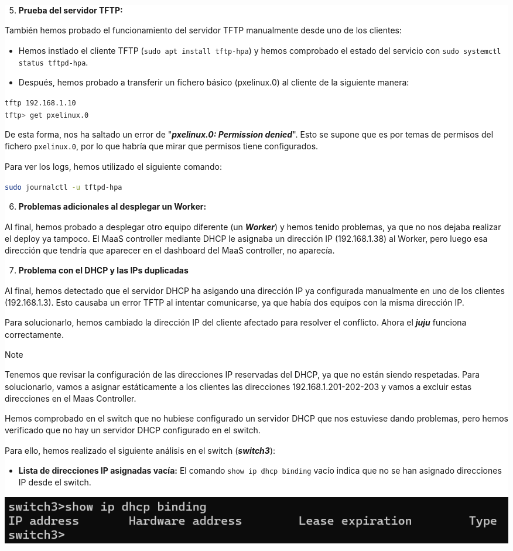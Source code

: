 5. **Prueba del servidor TFTP:**

También hemos probado el funcionamiento del servidor TFTP manualmente desde uno de los clientes:

- Hemos instlado el cliente TFTP (`sudo apt install tftp-hpa`) y hemos comprobado el estado del servicio con `sudo systemctl status tftpd-hpa`.

- Después, hemos probado a transferir un fichero básico (pxelinux.0) al cliente de la siguiente manera:
```bash
tftp 192.168.1.10
tftp> get pxelinux.0
```

De esta forma, nos ha saltado un error de "***pxelinux.0: Permission denied***". Esto se supone que es por temas de permisos del fichero `pxelinux.0`, por lo que habría que mirar que permisos tiene configurados.

Para ver los logs, hemos utilizado el siguiente comando:
```bash
sudo journalctl -u tftpd-hpa
```

6. **Problemas adicionales al desplegar un Worker:**

Al final, hemos probado a desplegar otro equipo diferente (un ***Worker***) y hemos tenido problemas, ya que no nos dejaba realizar el deploy ya tampoco. El MaaS controller mediante DHCP le asignaba un dirección IP (192.168.1.38) al Worker, pero luego esa dirección que tendría que aparecer en el dashboard del MaaS controller, no aparecía.

7. **Problema con el DHCP y las IPs duplicadas**

Al final, hemos detectado que el servidor DHCP ha asigando una dirección IP ya configurada manualmente en uno de los clientes (192.168.1.3). Esto causaba un error TFTP al intentar comunicarse, ya que había dos equipos con la misma dirección IP.

Para solucionarlo, hemos cambiado la dirección IP del cliente afectado para resolver el conflicto. Ahora el ***juju*** funciona correctamente.

> [!NOTE]
> Tenemos que revisar la configuración de las direcciones IP reservadas del DHCP, ya que no están siendo respetadas. Para solucionarlo, vamos a asignar estáticamente a los clientes las direcciones 192.168.1.201-202-203 y vamos a excluir estas direcciones en el Maas Controller.

Hemos comprobado en el switch que no hubiese configurado un servidor DHCP que nos estuviese dando problemas, pero hemos verificado que no hay un servidor DHCP configurado en el switch.

Para ello, hemos realizado el siguiente análisis en el switch (***switch3***):

- **Lista de direcciones IP asignadas vacía:**
El comando `show ip dhcp binding` vacío indica que no se han asignado direcciones IP desde el switch.

![Comando show ip dhcp binding](Images/image1.png)
